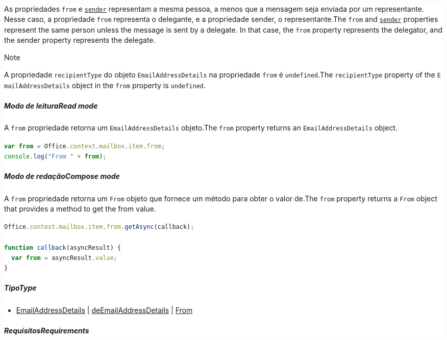 <span data-ttu-id="c6f5f-p114">As propriedades `from` e [`sender`](#sender-emailaddressdetails) representam a mesma pessoa, a menos que a mensagem seja enviada por um representante. Nesse caso, a propriedade `from` representa o delegante, e a propriedade sender, o representante.</span><span class="sxs-lookup"><span data-stu-id="c6f5f-p114">The `from` and [`sender`](#sender-emailaddressdetails) properties represent the same person unless the message is sent by a delegate. In that case, the `from` property represents the delegator, and the sender property represents the delegate.</span></span>

> [!NOTE]
> <span data-ttu-id="c6f5f-413">A propriedade `recipientType` do objeto `EmailAddressDetails` na propriedade `from` é `undefined`.</span><span class="sxs-lookup"><span data-stu-id="c6f5f-413">The `recipientType` property of the `EmailAddressDetails` object in the `from` property is `undefined`.</span></span>

##### <a name="read-mode"></a><span data-ttu-id="c6f5f-414">Modo de leitura</span><span class="sxs-lookup"><span data-stu-id="c6f5f-414">Read mode</span></span>

<span data-ttu-id="c6f5f-415">A `from` propriedade retorna um `EmailAddressDetails` objeto.</span><span class="sxs-lookup"><span data-stu-id="c6f5f-415">The `from` property returns an `EmailAddressDetails` object.</span></span>

```js
var from = Office.context.mailbox.item.from;
console.log("From " + from);
```

##### <a name="compose-mode"></a><span data-ttu-id="c6f5f-416">Modo de redação</span><span class="sxs-lookup"><span data-stu-id="c6f5f-416">Compose mode</span></span>

<span data-ttu-id="c6f5f-417">A `from` propriedade retorna um `From` objeto que fornece um método para obter o valor de.</span><span class="sxs-lookup"><span data-stu-id="c6f5f-417">The `from` property returns a `From` object that provides a method to get the from value.</span></span>

```js
Office.context.mailbox.item.from.getAsync(callback);

function callback(asyncResult) {
  var from = asyncResult.value;
}
```

##### <a name="type"></a><span data-ttu-id="c6f5f-418">Tipo</span><span class="sxs-lookup"><span data-stu-id="c6f5f-418">Type</span></span>

*   <span data-ttu-id="c6f5f-419">[EmailAddressDetails](/javascript/api/outlook/office.emailaddressdetails?view=outlook-js-1.8) | [de](/javascript/api/outlook/office.from?view=outlook-js-1.8)</span><span class="sxs-lookup"><span data-stu-id="c6f5f-419">[EmailAddressDetails](/javascript/api/outlook/office.emailaddressdetails?view=outlook-js-1.8) | [From](/javascript/api/outlook/office.from?view=outlook-js-1.8)</span></span>

##### <a name="requirements"></a><span data-ttu-id="c6f5f-420">Requisitos</span><span class="sxs-lookup"><span data-stu-id="c6f5f-420">Requirements</span></span>
